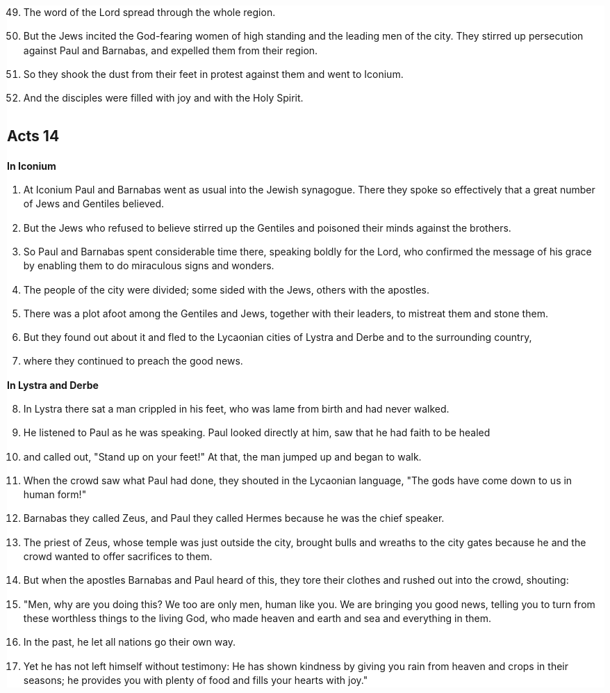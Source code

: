 49. The word of the Lord spread through the whole region.

50. But the Jews incited the God-fearing women of high standing and the leading men of the city. They stirred up persecution against Paul and Barnabas, and expelled them from their region.

51. So they shook the dust from their feet in protest against them and went to Iconium.

52. And the disciples were filled with joy and with the Holy Spirit.

## Acts 14

__In Iconium__

1. At Iconium Paul and Barnabas went as usual into the Jewish synagogue. There they spoke so effectively that a great number of Jews and Gentiles believed.

2. But the Jews who refused to believe stirred up the Gentiles and poisoned their minds against the brothers.

3. So Paul and Barnabas spent considerable time there, speaking boldly for the Lord, who confirmed the message of his grace by enabling them to do miraculous signs and wonders.

4. The people of the city were divided; some sided with the Jews, others with the apostles.

5. There was a plot afoot among the Gentiles and Jews, together with their leaders, to mistreat them and stone them.

6. But they found out about it and fled to the Lycaonian cities of Lystra and Derbe and to the surrounding country,

7. where they continued to preach the good news.

__In Lystra and Derbe__

8. In Lystra there sat a man crippled in his feet, who was lame from birth and had never walked.

9. He listened to Paul as he was speaking. Paul looked directly at him, saw that he had faith to be healed

10. and called out, "Stand up on your feet!" At that, the man jumped up and began to walk.

11. When the crowd saw what Paul had done, they shouted in the Lycaonian language, "The gods have come down to us in human form!"

12. Barnabas they called Zeus, and Paul they called Hermes because he was the chief speaker.

13. The priest of Zeus, whose temple was just outside the city, brought bulls and wreaths to the city gates because he and the crowd wanted to offer sacrifices to them.

14. But when the apostles Barnabas and Paul heard of this, they tore their clothes and rushed out into the crowd, shouting:

15. "Men, why are you doing this? We too are only men, human like you. We are bringing you good news, telling you to turn from these worthless things to the living God, who made heaven and earth and sea and everything in them.

16. In the past, he let all nations go their own way.

17. Yet he has not left himself without testimony: He has shown kindness by giving you rain from heaven and crops in their seasons; he provides you with plenty of food and fills your hearts with joy."
